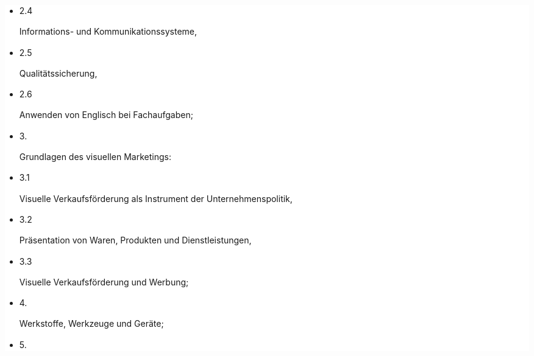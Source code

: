   - 2.4
    
    <div style="">
    
    Informations- und Kommunikationssysteme,
    
    </div>

  - 2.5
    
    <div style="">
    
    Qualitätssicherung,
    
    </div>

  - 2.6
    
    <div style="">
    
    Anwenden von Englisch bei Fachaufgaben;
    
    </div>

  - 3\.
    
    <div style="">
    
    Grundlagen des visuellen Marketings:
    
    </div>

  - 3.1
    
    <div style="">
    
    Visuelle Verkaufsförderung als Instrument der Unternehmenspolitik,
    
    </div>

  - 3.2
    
    <div style="">
    
    Präsentation von Waren, Produkten und Dienstleistungen,
    
    </div>

  - 3.3
    
    <div style="">
    
    Visuelle Verkaufsförderung und Werbung;
    
    </div>

  - 4\.
    
    <div style="">
    
    Werkstoffe, Werkzeuge und Geräte;
    
    </div>

  - 5\.
    